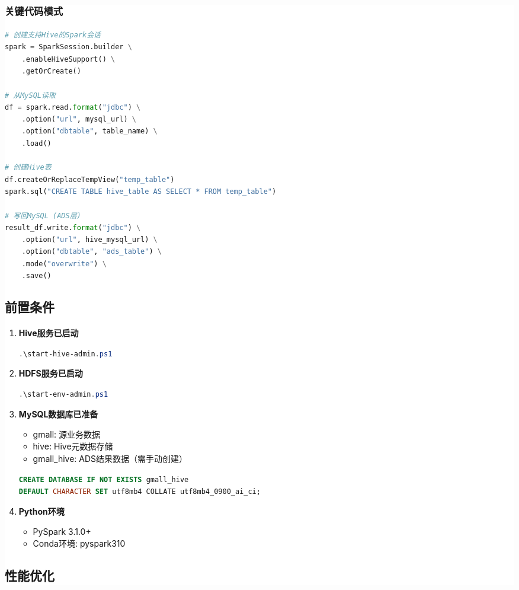 ### 关键代码模式

```python
# 创建支持Hive的Spark会话
spark = SparkSession.builder \
    .enableHiveSupport() \
    .getOrCreate()

# 从MySQL读取
df = spark.read.format("jdbc") \
    .option("url", mysql_url) \
    .option("dbtable", table_name) \
    .load()

# 创建Hive表
df.createOrReplaceTempView("temp_table")
spark.sql("CREATE TABLE hive_table AS SELECT * FROM temp_table")

# 写回MySQL (ADS层)
result_df.write.format("jdbc") \
    .option("url", hive_mysql_url) \
    .option("dbtable", "ads_table") \
    .mode("overwrite") \
    .save()
```

## 前置条件

1. **Hive服务已启动**

   ```powershell
   .\start-hive-admin.ps1
   ```

2. **HDFS服务已启动**

   ```powershell
   .\start-env-admin.ps1
   ```

3. **MySQL数据库已准备**
   - gmall: 源业务数据
   - hive: Hive元数据存储
   - gmall_hive: ADS结果数据（需手动创建）

   ```sql
   CREATE DATABASE IF NOT EXISTS gmall_hive 
   DEFAULT CHARACTER SET utf8mb4 COLLATE utf8mb4_0900_ai_ci;
   ```

4. **Python环境**
   - PySpark 3.1.0+
   - Conda环境: pyspark310

## 性能优化
